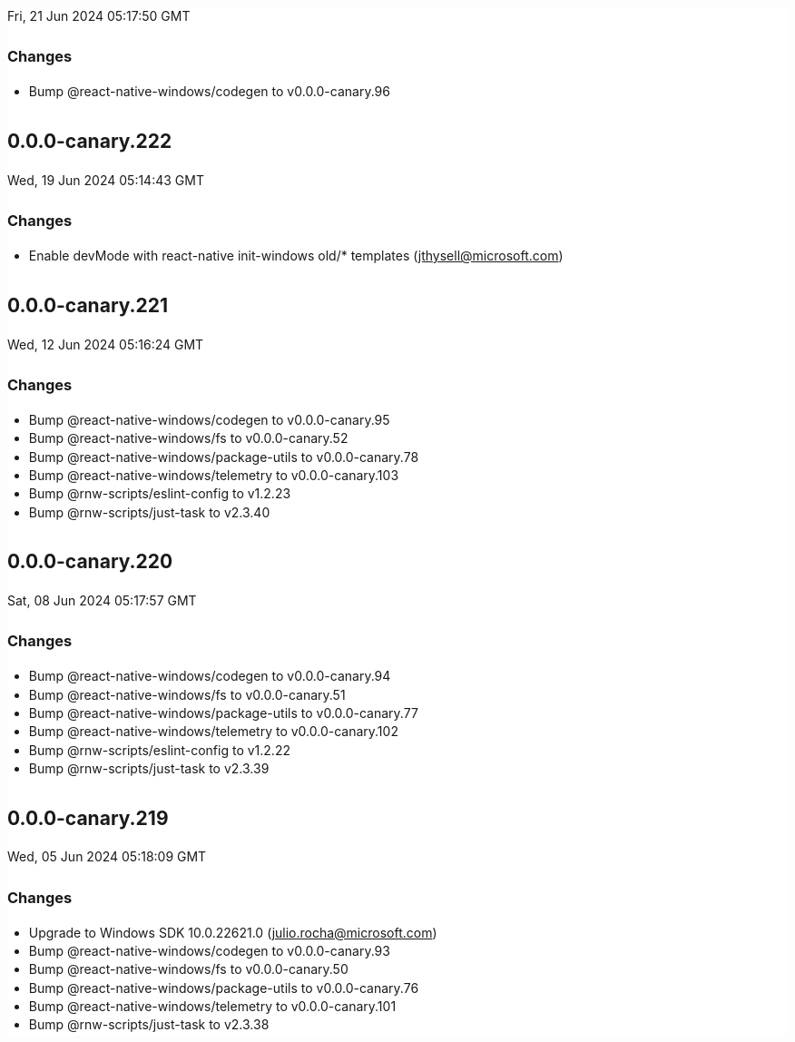 Fri, 21 Jun 2024 05:17:50 GMT

### Changes

- Bump @react-native-windows/codegen to v0.0.0-canary.96

## 0.0.0-canary.222

Wed, 19 Jun 2024 05:14:43 GMT

### Changes

- Enable devMode with react-native init-windows old/* templates (jthysell@microsoft.com)

## 0.0.0-canary.221

Wed, 12 Jun 2024 05:16:24 GMT

### Changes

- Bump @react-native-windows/codegen to v0.0.0-canary.95
- Bump @react-native-windows/fs to v0.0.0-canary.52
- Bump @react-native-windows/package-utils to v0.0.0-canary.78
- Bump @react-native-windows/telemetry to v0.0.0-canary.103
- Bump @rnw-scripts/eslint-config to v1.2.23
- Bump @rnw-scripts/just-task to v2.3.40

## 0.0.0-canary.220

Sat, 08 Jun 2024 05:17:57 GMT

### Changes

- Bump @react-native-windows/codegen to v0.0.0-canary.94
- Bump @react-native-windows/fs to v0.0.0-canary.51
- Bump @react-native-windows/package-utils to v0.0.0-canary.77
- Bump @react-native-windows/telemetry to v0.0.0-canary.102
- Bump @rnw-scripts/eslint-config to v1.2.22
- Bump @rnw-scripts/just-task to v2.3.39

## 0.0.0-canary.219

Wed, 05 Jun 2024 05:18:09 GMT

### Changes

- Upgrade to Windows SDK 10.0.22621.0 (julio.rocha@microsoft.com)
- Bump @react-native-windows/codegen to v0.0.0-canary.93
- Bump @react-native-windows/fs to v0.0.0-canary.50
- Bump @react-native-windows/package-utils to v0.0.0-canary.76
- Bump @react-native-windows/telemetry to v0.0.0-canary.101
- Bump @rnw-scripts/just-task to v2.3.38
